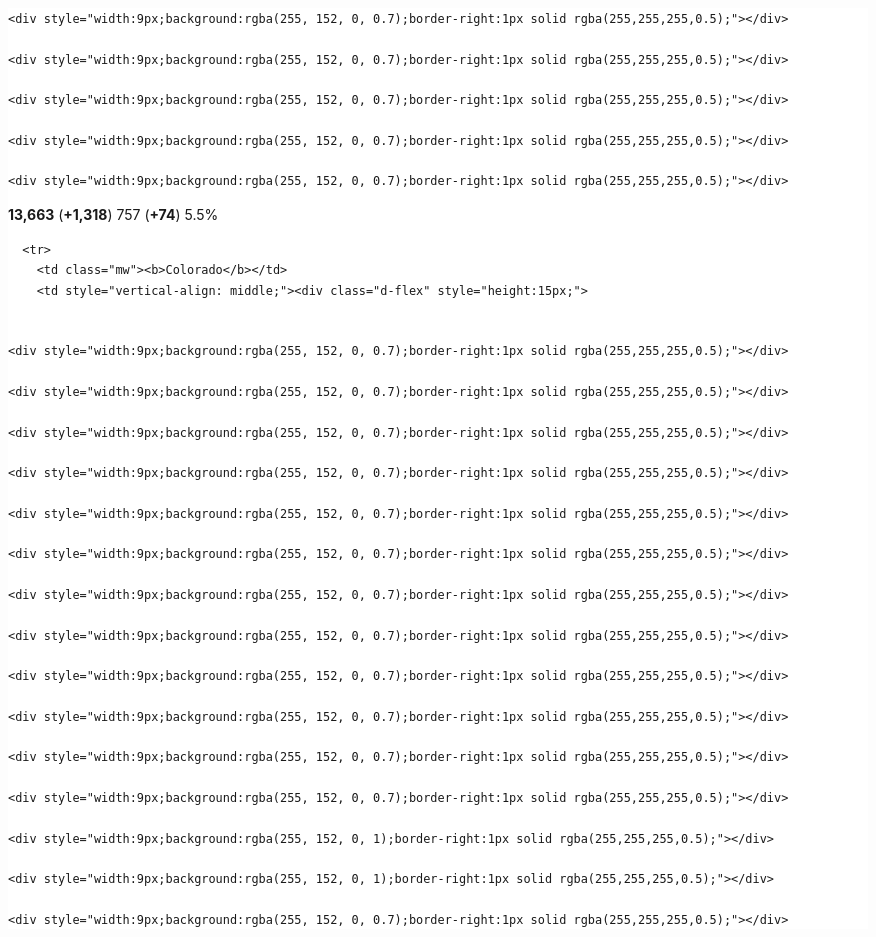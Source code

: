     <div style="width:9px;background:rgba(255, 152, 0, 0.7);border-right:1px solid rgba(255,255,255,0.5);"></div>
    
    <div style="width:9px;background:rgba(255, 152, 0, 0.7);border-right:1px solid rgba(255,255,255,0.5);"></div>
    
    <div style="width:9px;background:rgba(255, 152, 0, 0.7);border-right:1px solid rgba(255,255,255,0.5);"></div>
    
    <div style="width:9px;background:rgba(255, 152, 0, 0.7);border-right:1px solid rgba(255,255,255,0.5);"></div>
    
    <div style="width:9px;background:rgba(255, 152, 0, 0.7);border-right:1px solid rgba(255,255,255,0.5);"></div>
    
  </div></td>
        <td class="pl1"><b>13,663</b></td>
        <td class="change neg">(<b>+1,318</b>)</td>
        <td class="pl1">757</td>
        <td class="change neg">(<b>+74</b>)</td>
        <td class="pl1">5.5%</td>
      </tr>
    
      <tr>
        <td class="mw"><b>Colorado</b></td>
        <td style="vertical-align: middle;"><div class="d-flex" style="height:15px;">
    
    
    <div style="width:9px;background:rgba(255, 152, 0, 0.7);border-right:1px solid rgba(255,255,255,0.5);"></div>
    
    <div style="width:9px;background:rgba(255, 152, 0, 0.7);border-right:1px solid rgba(255,255,255,0.5);"></div>
    
    <div style="width:9px;background:rgba(255, 152, 0, 0.7);border-right:1px solid rgba(255,255,255,0.5);"></div>
    
    <div style="width:9px;background:rgba(255, 152, 0, 0.7);border-right:1px solid rgba(255,255,255,0.5);"></div>
    
    <div style="width:9px;background:rgba(255, 152, 0, 0.7);border-right:1px solid rgba(255,255,255,0.5);"></div>
    
    <div style="width:9px;background:rgba(255, 152, 0, 0.7);border-right:1px solid rgba(255,255,255,0.5);"></div>
    
    <div style="width:9px;background:rgba(255, 152, 0, 0.7);border-right:1px solid rgba(255,255,255,0.5);"></div>
    
    <div style="width:9px;background:rgba(255, 152, 0, 0.7);border-right:1px solid rgba(255,255,255,0.5);"></div>
    
    <div style="width:9px;background:rgba(255, 152, 0, 0.7);border-right:1px solid rgba(255,255,255,0.5);"></div>
    
    <div style="width:9px;background:rgba(255, 152, 0, 0.7);border-right:1px solid rgba(255,255,255,0.5);"></div>
    
    <div style="width:9px;background:rgba(255, 152, 0, 0.7);border-right:1px solid rgba(255,255,255,0.5);"></div>
    
    <div style="width:9px;background:rgba(255, 152, 0, 0.7);border-right:1px solid rgba(255,255,255,0.5);"></div>
    
    <div style="width:9px;background:rgba(255, 152, 0, 1);border-right:1px solid rgba(255,255,255,0.5);"></div>
    
    <div style="width:9px;background:rgba(255, 152, 0, 1);border-right:1px solid rgba(255,255,255,0.5);"></div>
    
    <div style="width:9px;background:rgba(255, 152, 0, 0.7);border-right:1px solid rgba(255,255,255,0.5);"></div>
    
  </div></td>